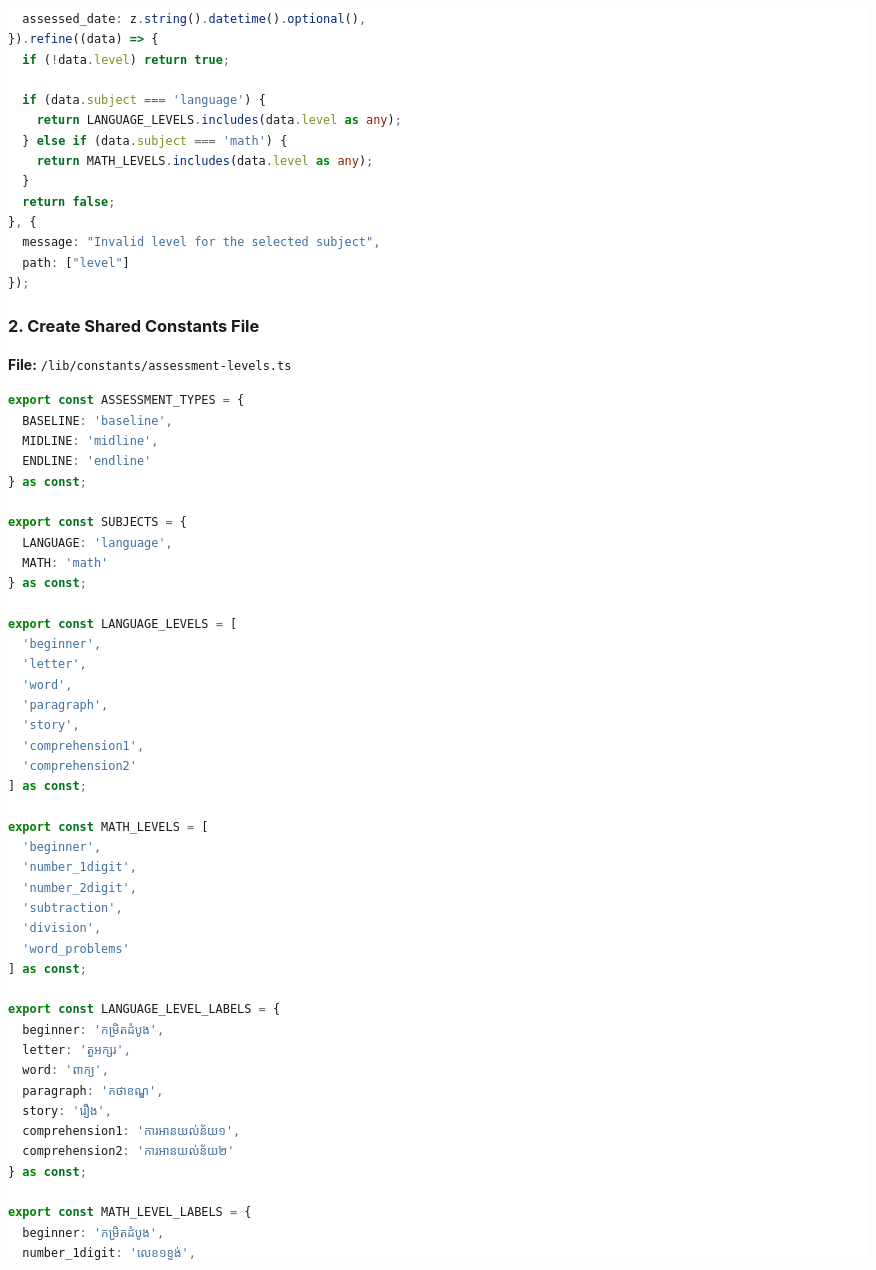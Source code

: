 ```typescript
  assessed_date: z.string().datetime().optional(),
}).refine((data) => {
  if (!data.level) return true;

  if (data.subject === 'language') {
    return LANGUAGE_LEVELS.includes(data.level as any);
  } else if (data.subject === 'math') {
    return MATH_LEVELS.includes(data.level as any);
  }
  return false;
}, {
  message: "Invalid level for the selected subject",
  path: ["level"]
});
```

### 2. Create Shared Constants File

**File:** `/lib/constants/assessment-levels.ts`

```typescript
export const ASSESSMENT_TYPES = {
  BASELINE: 'baseline',
  MIDLINE: 'midline',
  ENDLINE: 'endline'
} as const;

export const SUBJECTS = {
  LANGUAGE: 'language',
  MATH: 'math'
} as const;

export const LANGUAGE_LEVELS = [
  'beginner',
  'letter',
  'word',
  'paragraph',
  'story',
  'comprehension1',
  'comprehension2'
] as const;

export const MATH_LEVELS = [
  'beginner',
  'number_1digit',
  'number_2digit',
  'subtraction',
  'division',
  'word_problems'
] as const;

export const LANGUAGE_LEVEL_LABELS = {
  beginner: 'កម្រិតដំបូង',
  letter: 'តួអក្សរ',
  word: 'ពាក្យ',
  paragraph: 'កថាខណ្ឌ',
  story: 'រឿង',
  comprehension1: 'ការអានយល់ន័យ១',
  comprehension2: 'ការអានយល់ន័យ២'
} as const;

export const MATH_LEVEL_LABELS = {
  beginner: 'កម្រិតដំបូង',
  number_1digit: 'លេខ១ខ្ទង់',
```